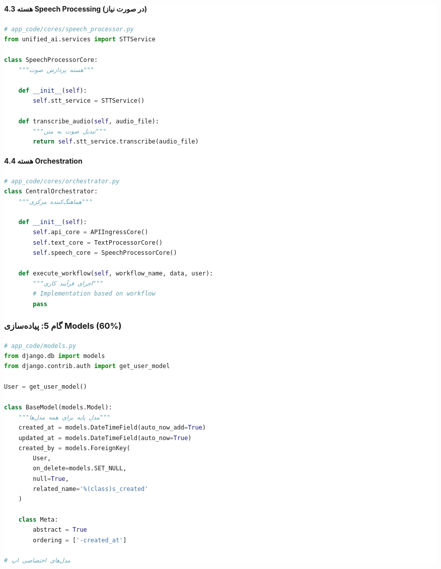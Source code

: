 #### 4.3 هسته Speech Processing (در صورت نیاز)
```python
# app_code/cores/speech_processor.py
from unified_ai.services import STTService

class SpeechProcessorCore:
    """هسته پردازش صوت"""
    
    def __init__(self):
        self.stt_service = STTService()
    
    def transcribe_audio(self, audio_file):
        """تبدیل صوت به متن"""
        return self.stt_service.transcribe(audio_file)
```

#### 4.4 هسته Orchestration
```python
# app_code/cores/orchestrator.py
class CentralOrchestrator:
    """هماهنگ‌کننده مرکزی"""
    
    def __init__(self):
        self.api_core = APIIngressCore()
        self.text_core = TextProcessorCore()
        self.speech_core = SpeechProcessorCore()
    
    def execute_workflow(self, workflow_name, data, user):
        """اجرای فرآیند کاری"""
        # Implementation based on workflow
        pass
```

### گام 5: پیاده‌سازی Models (60%)
```python
# app_code/models.py
from django.db import models
from django.contrib.auth import get_user_model

User = get_user_model()

class BaseModel(models.Model):
    """مدل پایه برای همه مدل‌ها"""
    created_at = models.DateTimeField(auto_now_add=True)
    updated_at = models.DateTimeField(auto_now=True)
    created_by = models.ForeignKey(
        User,
        on_delete=models.SET_NULL,
        null=True,
        related_name='%(class)s_created'
    )
    
    class Meta:
        abstract = True
        ordering = ['-created_at']

# مدل‌های اختصاصی اپ
```
